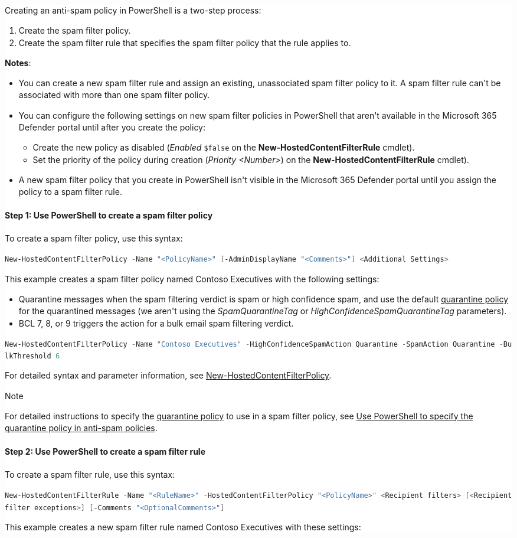 Creating an anti-spam policy in PowerShell is a two-step process:

1. Create the spam filter policy.
2. Create the spam filter rule that specifies the spam filter policy that the rule applies to.

 **Notes**:

- You can create a new spam filter rule and assign an existing, unassociated spam filter policy to it. A spam filter rule can't be associated with more than one spam filter policy.
- You can configure the following settings on new spam filter policies in PowerShell that aren't available in the Microsoft 365 Defender portal until after you create the policy:
  - Create the new policy as disabled (_Enabled_ `$false` on the **New-HostedContentFilterRule** cmdlet).
  - Set the priority of the policy during creation (_Priority_ _\<Number\>_) on the **New-HostedContentFilterRule** cmdlet).

- A new spam filter policy that you create in PowerShell isn't visible in the Microsoft 365 Defender portal until you assign the policy to a spam filter rule.

#### Step 1: Use PowerShell to create a spam filter policy

To create a spam filter policy, use this syntax:

```PowerShell
New-HostedContentFilterPolicy -Name "<PolicyName>" [-AdminDisplayName "<Comments>"] <Additional Settings>
```

This example creates a spam filter policy named Contoso Executives with the following settings:

- Quarantine messages when the spam filtering verdict is spam or high confidence spam, and use the default [quarantine policy](quarantine-policies.md) for the quarantined messages (we aren't using the _SpamQuarantineTag_ or _HighConfidenceSpamQuarantineTag_ parameters).
- BCL 7, 8, or 9 triggers the action for a bulk email spam filtering verdict.

```PowerShell
New-HostedContentFilterPolicy -Name "Contoso Executives" -HighConfidenceSpamAction Quarantine -SpamAction Quarantine -BulkThreshold 6
```

For detailed syntax and parameter information, see [New-HostedContentFilterPolicy](/powershell/module/exchange/new-hostedcontentfilterpolicy).

> [!NOTE]
> For detailed instructions to specify the [quarantine policy](quarantine-policies.md) to use in a spam filter policy, see [Use PowerShell to specify the quarantine policy in anti-spam policies](quarantine-policies.md#anti-spam-policies-in-powershell).

#### Step 2: Use PowerShell to create a spam filter rule

To create a spam filter rule, use this syntax:

```PowerShell
New-HostedContentFilterRule -Name "<RuleName>" -HostedContentFilterPolicy "<PolicyName>" <Recipient filters> [<Recipient filter exceptions>] [-Comments "<OptionalComments>"]
```

This example creates a new spam filter rule named Contoso Executives with these settings:
